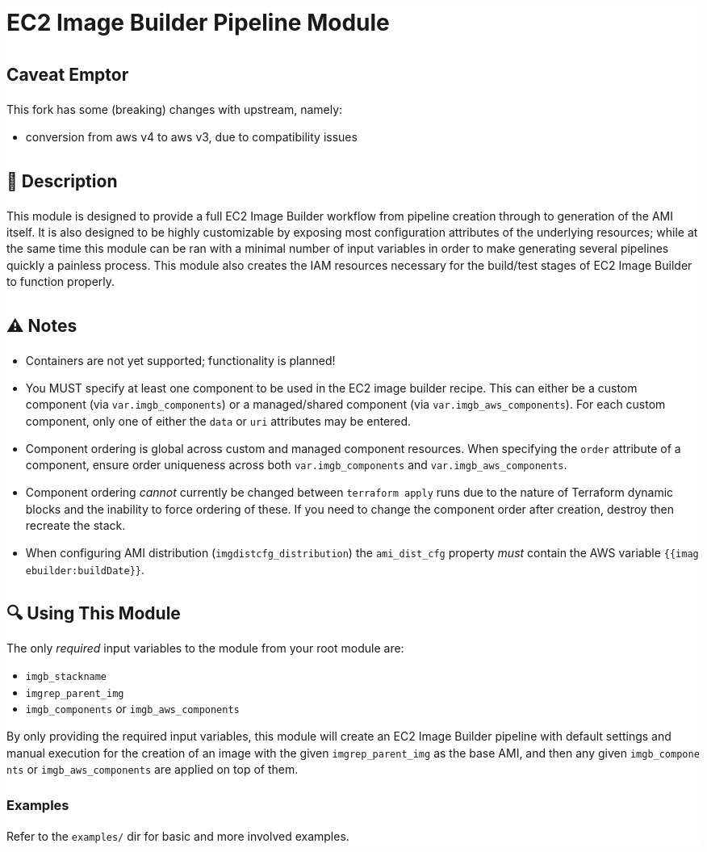 # EC2 Image Builder Pipeline Module

## Caveat Emptor
This fork has some (breaking) changes with upstream, namely:
- conversion from aws v4 to aws v3, due to compatibility issues

## 📕 Description

This module is designed to provide a full EC2 Image Builder workflow from pipeline creation through to generation of the AMI itself. It is also designed to be highly customizable by exposing most configuration attributes of the underlying resources; while at the same time this module can be ran with a minimal number of input variables in order to make generating several pipelines quickly a painless process. This module also creates the IAM resources necessary for the build/test stages of EC2 Image Builder to function properly.

## ⚠️ Notes

* Containers are not yet supported; functionality is planned!

* You MUST specify at least one component to be used in the EC2 image builder recipe. This can either be a custom component (via `var.imgb_components`) or a managed/shared component (via `var.imgb_aws_components`). For each custom component, only one of either the `data` or `uri` attributes may be entered.

* Component ordering is global across custom and managed component resources. When specifying the `order` attribute of a component, ensure order uniqueness across both `var.imgb_components` and `var.imgb_aws_components`.

* Component ordering *cannot* currently be changed between `terraform apply` runs due to the nature of Terraform dynamic blocks and the inability to force ordering of these. If you need to change the component order after creation, destroy then recreate the stack.

* When configuring AMI distribution (`imgdistcfg_distribution`) the `ami_dist_cfg` property *must* contain the AWS variable `{{imagebuilder:buildDate}}`.

## 🔍 Using This Module

The only *required* input variables to the module from your root module are:
* `imgb_stackname`
* `imgrep_parent_img`
* `imgb_components` or `imgb_aws_components`

By only providing the required input variables, this module will create an EC2 Image Builder pipeline with default settings and manual execution for the creation of an image with the given `imgrep_parent_img` as the base AMI, and then any given `imgb_components` or `imgb_aws_components` are applied on top of them.

### Examples

Refer to the `examples/` dir for basic and more involved examples.
